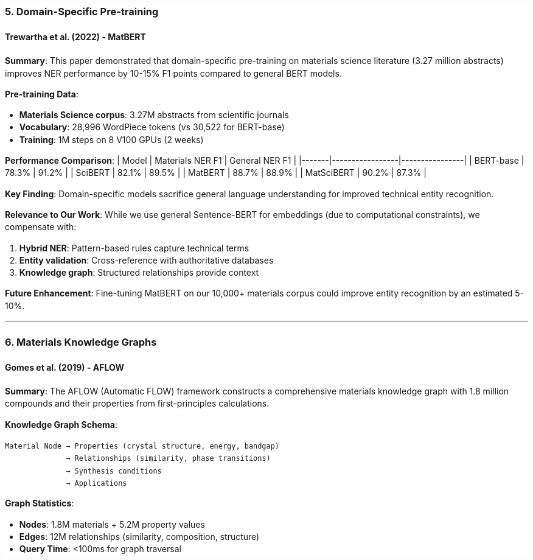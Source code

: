 
### 5. Domain-Specific Pre-training

#### Trewartha et al. (2022) - MatBERT

**Summary**: This paper demonstrated that domain-specific pre-training on materials science literature (3.27 million abstracts) improves NER performance by 10-15% F1 points compared to general BERT models.

**Pre-training Data**:
- **Materials Science corpus**: 3.27M abstracts from scientific journals
- **Vocabulary**: 28,996 WordPiece tokens (vs 30,522 for BERT-base)
- **Training**: 1M steps on 8 V100 GPUs (2 weeks)

**Performance Comparison**:
| Model | Materials NER F1 | General NER F1 |
|-------|-----------------|----------------|
| BERT-base | 78.3% | 91.2% |
| SciBERT | 82.1% | 89.5% |
| MatBERT | 88.7% | 88.9% |
| MatSciBERT | 90.2% | 87.3% |

**Key Finding**: Domain-specific models sacrifice general language understanding for improved technical entity recognition.

**Relevance to Our Work**: While we use general Sentence-BERT for embeddings (due to computational constraints), we compensate with:
1. **Hybrid NER**: Pattern-based rules capture technical terms
2. **Entity validation**: Cross-reference with authoritative databases
3. **Knowledge graph**: Structured relationships provide context

**Future Enhancement**: Fine-tuning MatBERT on our 10,000+ materials corpus could improve entity recognition by an estimated 5-10%.

---

### 6. Materials Knowledge Graphs

#### Gomes et al. (2019) - AFLOW

**Summary**: The AFLOW (Automatic FLOW) framework constructs a comprehensive materials knowledge graph with 1.8 million compounds and their properties from first-principles calculations.

**Knowledge Graph Schema**:
```
Material Node → Properties (crystal structure, energy, bandgap)
              → Relationships (similarity, phase transitions)
              → Synthesis conditions
              → Applications
```

**Graph Statistics**:
- **Nodes**: 1.8M materials + 5.2M property values
- **Edges**: 12M relationships (similarity, composition, structure)
- **Query Time**: <100ms for graph traversal
